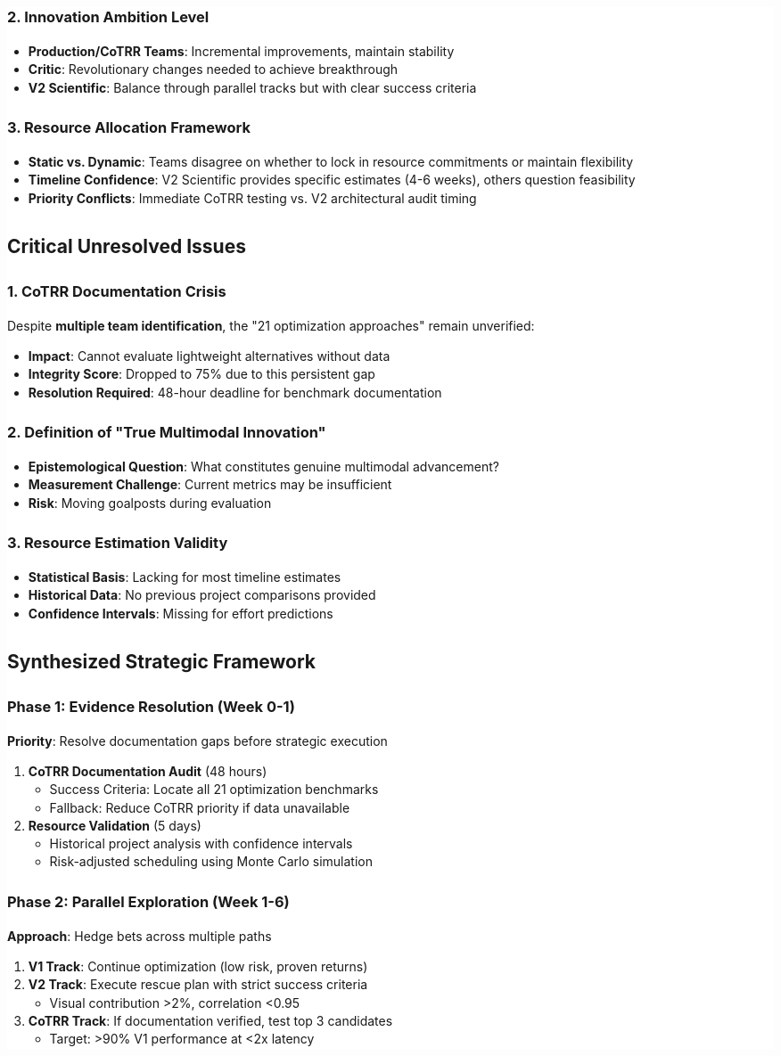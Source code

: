 ### 2. Innovation Ambition Level
- **Production/CoTRR Teams**: Incremental improvements, maintain stability
- **Critic**: Revolutionary changes needed to achieve breakthrough
- **V2 Scientific**: Balance through parallel tracks but with clear success criteria

### 3. Resource Allocation Framework
- **Static vs. Dynamic**: Teams disagree on whether to lock in resource commitments or maintain flexibility
- **Timeline Confidence**: V2 Scientific provides specific estimates (4-6 weeks), others question feasibility
- **Priority Conflicts**: Immediate CoTRR testing vs. V2 architectural audit timing

## Critical Unresolved Issues

### 1. CoTRR Documentation Crisis
Despite **multiple team identification**, the "21 optimization approaches" remain unverified:
- **Impact**: Cannot evaluate lightweight alternatives without data
- **Integrity Score**: Dropped to 75% due to this persistent gap
- **Resolution Required**: 48-hour deadline for benchmark documentation

### 2. Definition of "True Multimodal Innovation"
- **Epistemological Question**: What constitutes genuine multimodal advancement?
- **Measurement Challenge**: Current metrics may be insufficient
- **Risk**: Moving goalposts during evaluation

### 3. Resource Estimation Validity
- **Statistical Basis**: Lacking for most timeline estimates
- **Historical Data**: No previous project comparisons provided
- **Confidence Intervals**: Missing for effort predictions

## Synthesized Strategic Framework

### Phase 1: Evidence Resolution (Week 0-1)
**Priority**: Resolve documentation gaps before strategic execution
1. **CoTRR Documentation Audit** (48 hours)
   - Success Criteria: Locate all 21 optimization benchmarks
   - Fallback: Reduce CoTRR priority if data unavailable
2. **Resource Validation** (5 days)
   - Historical project analysis with confidence intervals
   - Risk-adjusted scheduling using Monte Carlo simulation

### Phase 2: Parallel Exploration (Week 1-6)
**Approach**: Hedge bets across multiple paths
1. **V1 Track**: Continue optimization (low risk, proven returns)
2. **V2 Track**: Execute rescue plan with strict success criteria
   - Visual contribution >2%, correlation <0.95
3. **CoTRR Track**: If documentation verified, test top 3 candidates
   - Target: >90% V1 performance at <2x latency
